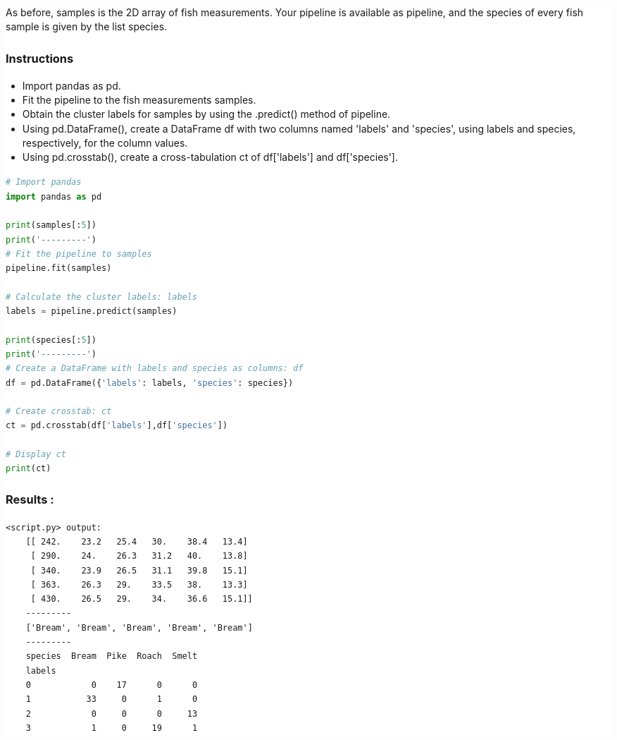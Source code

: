 As before, samples is the 2D array of fish measurements. Your pipeline is available as pipeline, and the species of every fish sample is given by the list species.    

### Instructions

 - Import pandas as pd.
 - Fit the pipeline to the fish measurements samples.
 - Obtain the cluster labels for samples by using the .predict() method of pipeline.
 - Using pd.DataFrame(), create a DataFrame df with two columns named 'labels' and 'species', using labels and species, respectively, for the column values.
 - Using pd.crosstab(), create a cross-tabulation ct of df['labels'] and df['species'].

```python
# Import pandas
import pandas as pd

print(samples[:5])
print('---------')
# Fit the pipeline to samples
pipeline.fit(samples)

# Calculate the cluster labels: labels
labels = pipeline.predict(samples)

print(species[:5])
print('---------')
# Create a DataFrame with labels and species as columns: df
df = pd.DataFrame({'labels': labels, 'species': species})

# Create crosstab: ct
ct = pd.crosstab(df['labels'],df['species'])

# Display ct
print(ct)
```

### Results :  

	<script.py> output:
		[[ 242.    23.2   25.4   30.    38.4   13.4]
		 [ 290.    24.    26.3   31.2   40.    13.8]
		 [ 340.    23.9   26.5   31.1   39.8   15.1]
		 [ 363.    26.3   29.    33.5   38.    13.3]
		 [ 430.    26.5   29.    34.    36.6   15.1]]
		---------
		['Bream', 'Bream', 'Bream', 'Bream', 'Bream']
		---------
		species  Bream  Pike  Roach  Smelt
		labels                            
		0            0    17      0      0
		1           33     0      1      0
		2            0     0      0     13
		3            1     0     19      1
